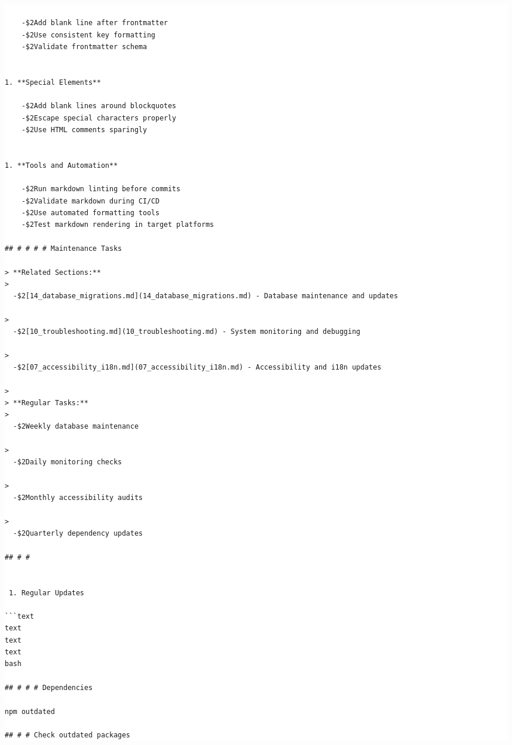 ```text

    -$2Add blank line after frontmatter
    -$2Use consistent key formatting
    -$2Validate frontmatter schema


1. **Special Elements**

    -$2Add blank lines around blockquotes
    -$2Escape special characters properly
    -$2Use HTML comments sparingly


1. **Tools and Automation**

    -$2Run markdown linting before commits
    -$2Validate markdown during CI/CD
    -$2Use automated formatting tools
    -$2Test markdown rendering in target platforms

## # # # # Maintenance Tasks

> **Related Sections:**
>
  -$2[14_database_migrations.md](14_database_migrations.md) - Database maintenance and updates

>
  -$2[10_troubleshooting.md](10_troubleshooting.md) - System monitoring and debugging

>
  -$2[07_accessibility_i18n.md](07_accessibility_i18n.md) - Accessibility and i18n updates

>
> **Regular Tasks:**
>
  -$2Weekly database maintenance

>
  -$2Daily monitoring checks

>
  -$2Monthly accessibility audits

>
  -$2Quarterly dependency updates

## # #


 1. Regular Updates

```text
text
text
text
bash

## # # # Dependencies

npm outdated

## # # Check outdated packages

```